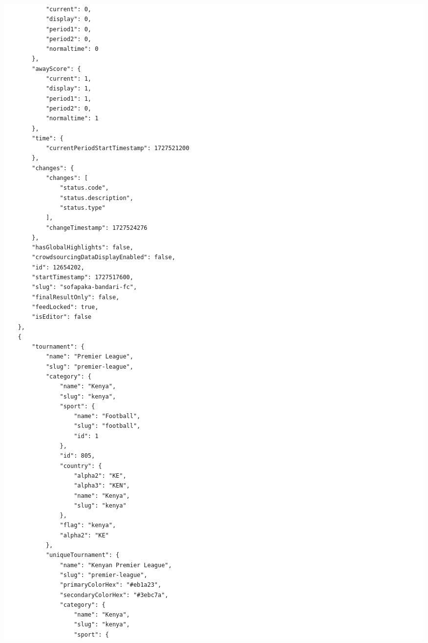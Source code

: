                 "current": 0,
                "display": 0,
                "period1": 0,
                "period2": 0,
                "normaltime": 0
            },
            "awayScore": {
                "current": 1,
                "display": 1,
                "period1": 1,
                "period2": 0,
                "normaltime": 1
            },
            "time": {
                "currentPeriodStartTimestamp": 1727521200
            },
            "changes": {
                "changes": [
                    "status.code",
                    "status.description",
                    "status.type"
                ],
                "changeTimestamp": 1727524276
            },
            "hasGlobalHighlights": false,
            "crowdsourcingDataDisplayEnabled": false,
            "id": 12654202,
            "startTimestamp": 1727517600,
            "slug": "sofapaka-bandari-fc",
            "finalResultOnly": false,
            "feedLocked": true,
            "isEditor": false
        },
        {
            "tournament": {
                "name": "Premier League",
                "slug": "premier-league",
                "category": {
                    "name": "Kenya",
                    "slug": "kenya",
                    "sport": {
                        "name": "Football",
                        "slug": "football",
                        "id": 1
                    },
                    "id": 805,
                    "country": {
                        "alpha2": "KE",
                        "alpha3": "KEN",
                        "name": "Kenya",
                        "slug": "kenya"
                    },
                    "flag": "kenya",
                    "alpha2": "KE"
                },
                "uniqueTournament": {
                    "name": "Kenyan Premier League",
                    "slug": "premier-league",
                    "primaryColorHex": "#eb1a23",
                    "secondaryColorHex": "#3ebc7a",
                    "category": {
                        "name": "Kenya",
                        "slug": "kenya",
                        "sport": {